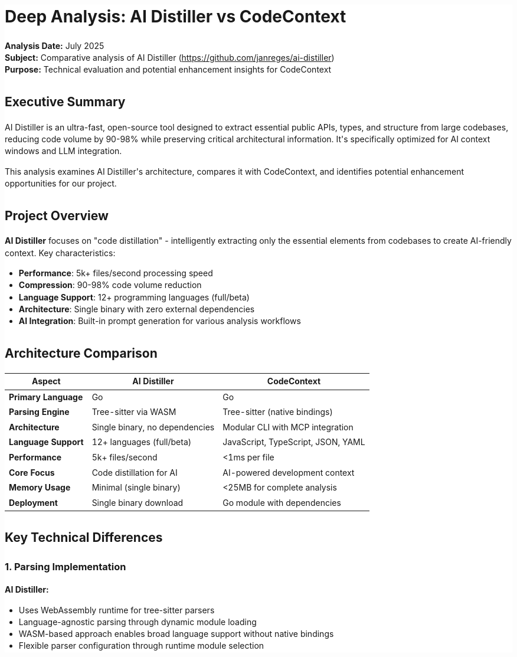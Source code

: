 # Deep Analysis: AI Distiller vs CodeContext

**Analysis Date:** July 2025  
**Subject:** Comparative analysis of AI Distiller (https://github.com/janreges/ai-distiller)  
**Purpose:** Technical evaluation and potential enhancement insights for CodeContext

## Executive Summary

AI Distiller is an ultra-fast, open-source tool designed to extract essential public APIs, types, and structure from large codebases, reducing code volume by 90-98% while preserving critical architectural information. It's specifically optimized for AI context windows and LLM integration.

This analysis examines AI Distiller's architecture, compares it with CodeContext, and identifies potential enhancement opportunities for our project.

## Project Overview

**AI Distiller** focuses on "code distillation" - intelligently extracting only the essential elements from codebases to create AI-friendly context. Key characteristics:

- **Performance**: 5k+ files/second processing speed
- **Compression**: 90-98% code volume reduction
- **Language Support**: 12+ programming languages (full/beta)
- **Architecture**: Single binary with zero external dependencies
- **AI Integration**: Built-in prompt generation for various analysis workflows

## Architecture Comparison

| Aspect | AI Distiller | CodeContext |
|--------|-------------|-------------|
| **Primary Language** | Go | Go |
| **Parsing Engine** | Tree-sitter via WASM | Tree-sitter (native bindings) |
| **Architecture** | Single binary, no dependencies | Modular CLI with MCP integration |
| **Language Support** | 12+ languages (full/beta) | JavaScript, TypeScript, JSON, YAML |
| **Performance** | 5k+ files/second | <1ms per file |
| **Core Focus** | Code distillation for AI | AI-powered development context |
| **Memory Usage** | Minimal (single binary) | <25MB for complete analysis |
| **Deployment** | Single binary download | Go module with dependencies |

## Key Technical Differences

### 1. Parsing Implementation

**AI Distiller:**
- Uses WebAssembly runtime for tree-sitter parsers
- Language-agnostic parsing through dynamic module loading
- WASM-based approach enables broad language support without native bindings
- Flexible parser configuration through runtime module selection
